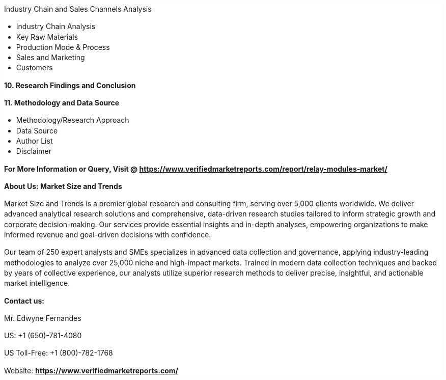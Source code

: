 Industry Chain and Sales Channels Analysis</strong></p><ul><li>Industry Chain Analysis</li><li>Key Raw Materials</li><li>Production Mode &amp; Process</li><li>Sales and Marketing</li><li>Customers</li></ul><p><strong>10. Research Findings and Conclusion</strong></p><p><strong>11. Methodology and Data Source</strong></p><ul><li>Methodology/Research Approach</li><li>Data Source</li><li>Author List</li><li>Disclaimer</li></ul></p><p><strong>For More Information or Query, Visit @ <a href="https://www.verifiedmarketreports.com/report/relay-modules-market/">https://www.verifiedmarketreports.com/report/relay-modules-market/</a></strong></p><p><strong>About Us: Market Size and Trends</strong></p><p>Market Size and Trends is a premier global research and consulting firm, serving over 5,000 clients worldwide. We deliver advanced analytical research solutions and comprehensive, data-driven research studies tailored to inform strategic growth and corporate decision-making. Our services provide essential insights and in-depth analyses, empowering organizations to make informed revenue and goal-driven decisions with confidence.</p><p>Our team of 250 expert analysts and SMEs specializes in advanced data collection and governance, applying industry-leading methodologies to analyze over 25,000 niche and high-impact markets. Trained in modern data collection techniques and backed by years of collective experience, our analysts utilize superior research methods to deliver precise, insightful, and actionable market intelligence.</p><p><strong>Contact us:</strong></p><p>Mr. Edwyne Fernandes</p><p>US: +1 (650)-781-4080</p><p>US Toll-Free: +1 (800)-782-1768</p><p>Website: <strong><a href="https://www.verifiedmarketreports.com/">https://www.verifiedmarketreports.com/</a></strong></p>
